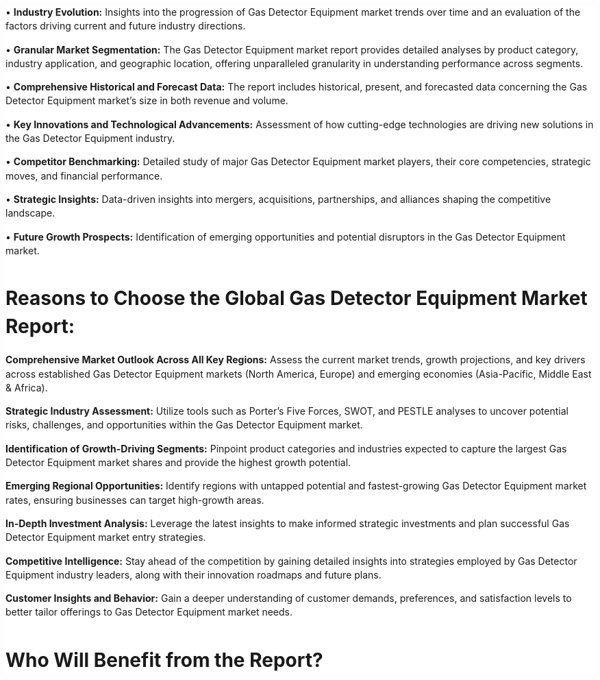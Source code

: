• <strong>Industry Evolution:</strong> Insights into the progression of Gas Detector Equipment market trends over time and an evaluation of the factors driving current and future industry directions.

• <strong>Granular Market Segmentation:</strong> The Gas Detector Equipment market report provides detailed analyses by product category, industry application, and geographic location, offering unparalleled granularity in understanding performance across segments.

• <strong>Comprehensive Historical and Forecast Data:</strong> The report includes historical, present, and forecasted data concerning the Gas Detector Equipment market’s size in both revenue and volume.

• <strong>Key Innovations and Technological Advancements:</strong> Assessment of how cutting-edge technologies are driving new solutions in the Gas Detector Equipment industry.

• <strong>Competitor Benchmarking:</strong> Detailed study of major Gas Detector Equipment market players, their core competencies, strategic moves, and financial performance.

• <strong>Strategic Insights:</strong> Data-driven insights into mergers, acquisitions, partnerships, and alliances shaping the competitive landscape.

• <strong>Future Growth Prospects:</strong> Identification of emerging opportunities and potential disruptors in the Gas Detector Equipment market.

# <strong>Reasons to Choose the Global Gas Detector Equipment Market Report:</strong>

<strong>Comprehensive Market Outlook Across All Key Regions:</strong>
Assess the current market trends, growth projections, and key drivers across established Gas Detector Equipment markets (North America, Europe) and emerging economies (Asia-Pacific, Middle East & Africa).

<strong>Strategic Industry Assessment:</strong>
Utilize tools such as Porter’s Five Forces, SWOT, and PESTLE analyses to uncover potential risks, challenges, and opportunities within the Gas Detector Equipment market.

<strong>Identification of Growth-Driving Segments:</strong>
Pinpoint product categories and industries expected to capture the largest Gas Detector Equipment market shares and provide the highest growth potential.

<strong>Emerging Regional Opportunities:</strong>
Identify regions with untapped potential and fastest-growing Gas Detector Equipment market rates, ensuring businesses can target high-growth areas.

<strong>In-Depth Investment Analysis:</strong>
Leverage the latest insights to make informed strategic investments and plan successful Gas Detector Equipment market entry strategies.

<strong>Competitive Intelligence:</strong>
Stay ahead of the competition by gaining detailed insights into strategies employed by Gas Detector Equipment industry leaders, along with their innovation roadmaps and future plans.

<strong>Customer Insights and Behavior:</strong>
Gain a deeper understanding of customer demands, preferences, and satisfaction levels to better tailor offerings to Gas Detector Equipment market needs.

# <strong>Who Will Benefit from the Report?</strong>
